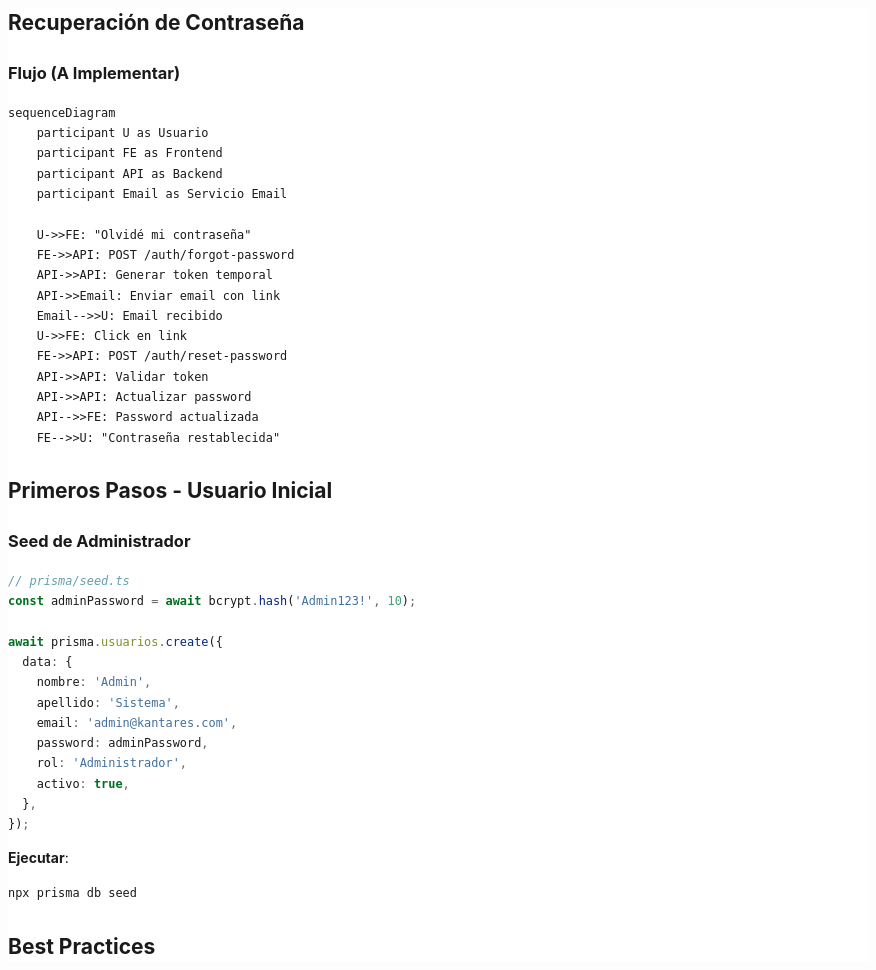 ## Recuperación de Contraseña

### Flujo (A Implementar)

```mermaid
sequenceDiagram
    participant U as Usuario
    participant FE as Frontend
    participant API as Backend
    participant Email as Servicio Email

    U->>FE: "Olvidé mi contraseña"
    FE->>API: POST /auth/forgot-password
    API->>API: Generar token temporal
    API->>Email: Enviar email con link
    Email-->>U: Email recibido
    U->>FE: Click en link
    FE->>API: POST /auth/reset-password
    API->>API: Validar token
    API->>API: Actualizar password
    API-->>FE: Password actualizada
    FE-->>U: "Contraseña restablecida"
```

## Primeros Pasos - Usuario Inicial

### Seed de Administrador

```typescript
// prisma/seed.ts
const adminPassword = await bcrypt.hash('Admin123!', 10);

await prisma.usuarios.create({
  data: {
    nombre: 'Admin',
    apellido: 'Sistema',
    email: 'admin@kantares.com',
    password: adminPassword,
    rol: 'Administrador',
    activo: true,
  },
});
```

**Ejecutar**:

```bash
npx prisma db seed
```

## Best Practices
